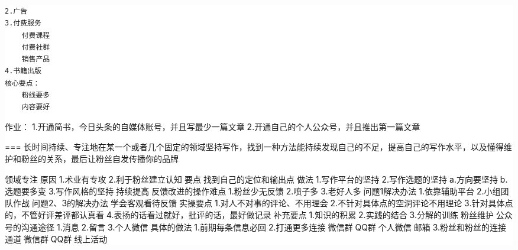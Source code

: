     2.广告
    3.付费服务
        付费课程
        付费社群
        销售产品
    4.书籍出版
    核心要点：
        粉线要多
        内容要好
作业：
    1.开通简书，今日头条的自媒体账号，并且写最少一篇文章
    2.开通自己的个人公众号，并且推出第一篇文章        

            

===
长时间持续、专注地在某一个或者几个固定的领域坚持写作，找到一种方法能持续发现自己的不足，提高自己的写作水平，以及懂得维护和粉丝的关系，最后让粉丝自发传播你的品牌

领域专注
    原因
        1.术业有专攻
        2.利于粉丝建立认知
    要点
        找到自己的定位和输出点
    做法
        1.写作平台的坚持
        2.写作选题的坚持
            a.方向要坚持
            b.选题要多变
        3.写作风格的坚持
持续提高
    反馈改进的操作难点
        1.粉丝少无反馈
        2.喷子多
        3.老好人多
    问题1解决办法
        1.依靠辅助平台
        2.小组团队作战
    问题2、3的解决办法
        学会客观看待反馈
    实操要点
        1.对人不对事的评论、不用理会
        2.不针对具体点的空洞评论不用理论
        3.针对具体点的，不管好评差评都认真看
        4.表扬的话看过就好，批评的话，最好做记录
    补充要点
        1.知识的积累
        2.实践的结合
        3.分解的训练
粉丝维护
    公众号的沟通途径
        1.消息
        2.留言
        3.个人微信
    具体的做法
        1.前期每条信息必回
        2.打通更多连接
            微信群
            QQ群
            个人微信
            邮箱
        3.粉丝和粉丝的连接通道
            微信群
            QQ群
            线上活动